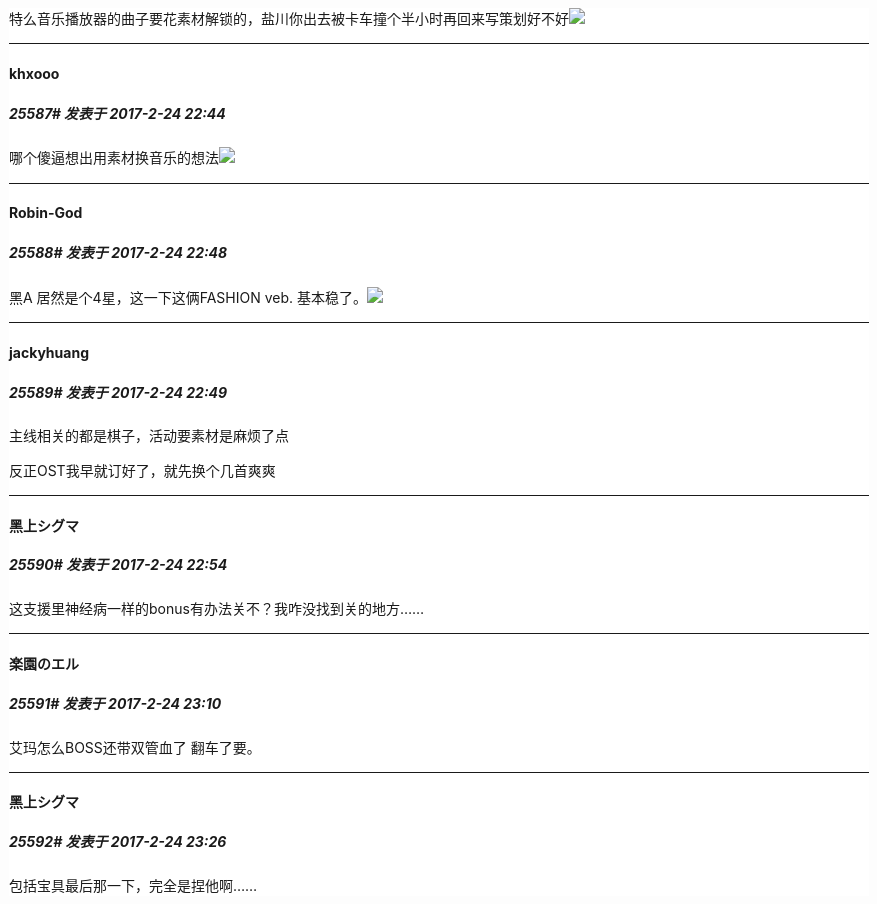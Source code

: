 
特么音乐播放器的曲子要花素材解锁的，盐川你出去被卡车撞个半小时再回来写策划好不好<img src="https://static.saraba1st.com/image/smiley/face/172.gif" referrerpolicy="no-referrer">


*****

####  khxooo  
##### 25587#       发表于 2017-2-24 22:44


哪个傻逼想出用素材换音乐的想法<img src="https://static.saraba1st.com/image/smiley/face/149.gif" referrerpolicy="no-referrer">


*****

####  Robin-God  
##### 25588#       发表于 2017-2-24 22:48


黑A 居然是个4星，这一下这俩FASHION veb. 基本稳了。<img src="https://static.saraba1st.com/image/smiley/face/04.gif" referrerpolicy="no-referrer">


*****

####  jackyhuang  
##### 25589#       发表于 2017-2-24 22:49


主线相关的都是棋子，活动要素材是麻烦了点

反正OST我早就订好了，就先换个几首爽爽


*****

####  黑上シグマ  
##### 25590#       发表于 2017-2-24 22:54


这支援里神经病一样的bonus有办法关不？我咋没找到关的地方……


*****

####  楽園のエル  
##### 25591#       发表于 2017-2-24 23:10


艾玛怎么BOSS还带双管血了 翻车了要。


*****

####  黑上シグマ  
##### 25592#       发表于 2017-2-24 23:26


包括宝具最后那一下，完全是捏他啊……
